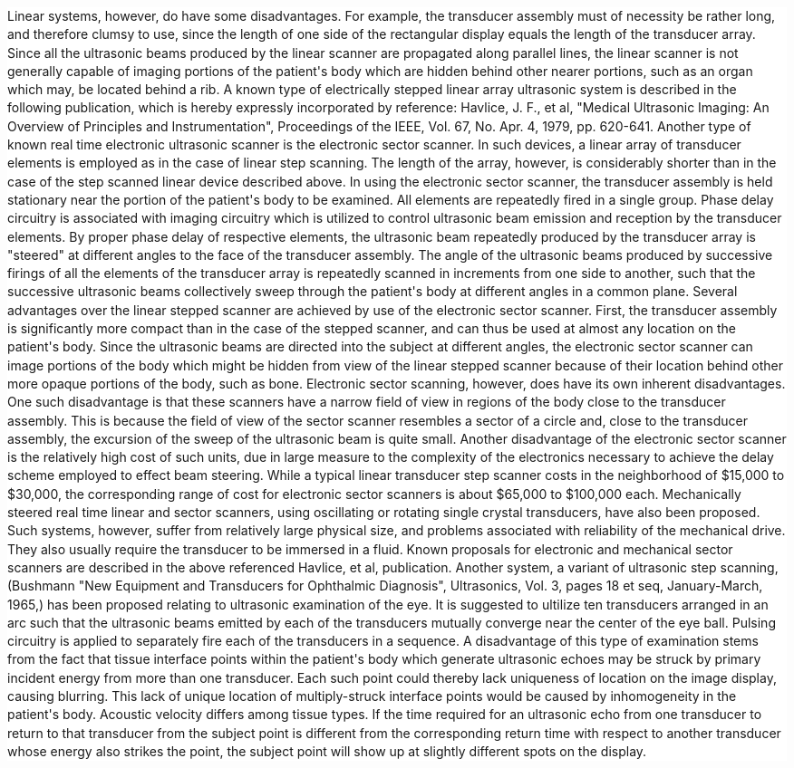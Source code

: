 Linear systems, however, do have some disadvantages. For example, the transducer assembly must of necessity be rather long, and therefore clumsy to use, since the length of one side of the rectangular display equals the length of the transducer array. Since all the ultrasonic beams produced by the linear scanner are propagated along parallel lines, the linear scanner is not generally capable of imaging portions of the patient's body which are hidden behind other nearer portions, such as an organ which may, be located behind a rib.
A known type of electrically stepped linear array ultrasonic system is described in the following publication, which is hereby expressly incorporated by reference: Havlice, J. F., et al, "Medical Ultrasonic Imaging: An Overview of Principles and Instrumentation", Proceedings of the IEEE, Vol. 67, No. Apr. 4, 1979, pp. 620-641.
Another type of known real time electronic ultrasonic scanner is the electronic sector scanner. In such devices, a linear array of transducer elements is employed as in the case of linear step scanning. The length of the array, however, is considerably shorter than in the case of the step scanned linear device described above.
In using the electronic sector scanner, the transducer assembly is held stationary near the portion of the patient's body to be examined. All elements are repeatedly fired in a single group. Phase delay circuitry is associated with imaging circuitry which is utilized to control ultrasonic beam emission and reception by the transducer elements. By proper phase delay of respective elements, the ultrasonic beam repeatedly produced by the transducer array is "steered" at different angles to the face of the transducer assembly. The angle of the ultrasonic beams produced by successive firings of all the elements of the transducer array is repeatedly scanned in increments from one side to another, such that the successive ultrasonic beams collectively sweep through the patient's body at different angles in a common plane.
Several advantages over the linear stepped scanner are achieved by use of the electronic sector scanner. First, the transducer assembly is significantly more compact than in the case of the stepped scanner, and can thus be used at almost any location on the patient's body. Since the ultrasonic beams are directed into the subject at different angles, the electronic sector scanner can image portions of the body which might be hidden from view of the linear stepped scanner because of their location behind other more opaque portions of the body, such as bone.
Electronic sector scanning, however, does have its own inherent disadvantages. One such disadvantage is that these scanners have a narrow field of view in regions of the body close to the transducer assembly. This is because the field of view of the sector scanner resembles a sector of a circle and, close to the transducer assembly, the excursion of the sweep of the ultrasonic beam is quite small.
Another disadvantage of the electronic sector scanner is the relatively high cost of such units, due in large measure to the complexity of the electronics necessary to achieve the delay scheme employed to effect beam steering. While a typical linear transducer step scanner costs in the neighborhood of $15,000 to $30,000, the corresponding range of cost for electronic sector scanners is about $65,000 to $100,000 each.
Mechanically steered real time linear and sector scanners, using oscillating or rotating single crystal transducers, have also been proposed. Such systems, however, suffer from relatively large physical size, and problems associated with reliability of the mechanical drive. They also usually require the transducer to be immersed in a fluid.
Known proposals for electronic and mechanical sector scanners are described in the above referenced Havlice, et al, publication.
Another system, a variant of ultrasonic step scanning, (Bushmann "New Equipment and Transducers for Ophthalmic Diagnosis", Ultrasonics, Vol. 3, pages 18 et seq, January-March, 1965,) has been proposed relating to ultrasonic examination of the eye. It is suggested to ultilize ten transducers arranged in an arc such that the ultrasonic beams emitted by each of the transducers mutually converge near the center of the eye ball. Pulsing circuitry is applied to separately fire each of the transducers in a sequence.
A disadvantage of this type of examination stems from the fact that tissue interface points within the patient's body which generate ultrasonic echoes may be struck by primary incident energy from more than one transducer. Each such point could thereby lack uniqueness of location on the image display, causing blurring.
This lack of unique location of multiply-struck interface points would be caused by inhomogeneity in the patient's body. Acoustic velocity differs among tissue types. If the time required for an ultrasonic echo from one transducer to return to that transducer from the subject point is different from the corresponding return time with respect to another transducer whose energy also strikes the point, the subject point will show up at slightly different spots on the display.